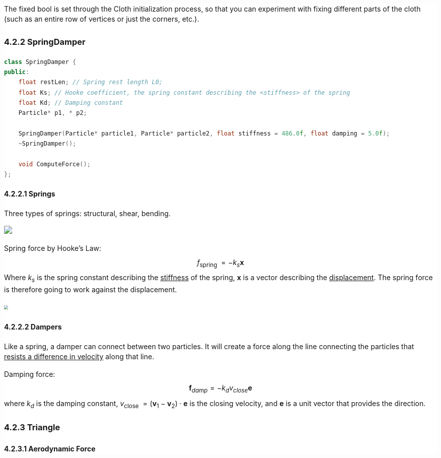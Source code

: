 The fixed bool is set through the Cloth initialization process, so that you can experiment with fixing different parts of the cloth (such as an entire row of vertices or just the corners, etc.).

### 4.2.2 SpringDamper

```c++
class SpringDamper {
public:
	float restLen; // Spring rest length L0;
	float Ks; // Hooke coefficient, the spring constant describing the <stiffness> of the spring
	float Kd; // Damping constant
	Particle* p1, * p2;

	SpringDamper(Particle* particle1, Particle* particle2, float stiffness = 486.0f, float damping = 5.0f);
	~SpringDamper();

	void ComputeForce();
};
```

#### 4.2.2.1 Springs

Three types of springs: structural,  shear, bending.

![](https://i.imgur.com/doJrgf7.png)

Spring force by Hooke’s Law:
$$
{f}_{\text {spring }}=-k_s \mathbf{x}
$$
Where $k_s$ is the spring constant describing the <u>stiffness</u> of the spring, $\mathbf{x}$ is a vector describing the <u>displacement</u>. The spring force is therefore going to work against the displacement.

<img src="https://i.imgur.com/Uu6sKNA.png" style="zoom:50%;" />

#### 4.2.2.2 Dampers

Like a spring, a damper can connect between two particles. It will create a force along the line connecting the particles that <u>resists a difference in velocity</u> along that line.

Damping force:
$$
\mathbf{f}_{d a m p}=-k_d v_{c l o s e} \mathbf{e}
$$
where $k_d$ is the damping constant, $v_{\text {close }}=\left(\mathbf{v}_1-\mathbf{v}_2\right) \cdot \mathbf{e}$ is the closing velocity, and $\mathbf{e}$ is a unit vector that provides the direction.

### 4.2.3 Triangle

#### 4.2.3.1 Aerodynamic Force
